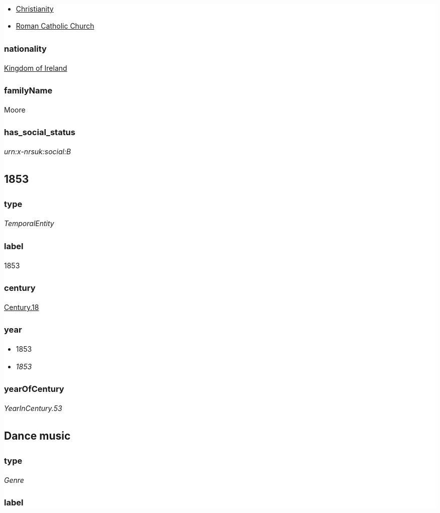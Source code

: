  - [Christianity](#Christianity)

 - [Roman Catholic Church](#Roman-Catholic-Church)

### nationality


[Kingdom of Ireland](#Kingdom-of-Ireland)

### familyName


Moore

### has_social_status


*urn:x-nrsuk:social:B*

## 1853

### type


*TemporalEntity*

### label


1853

### century


[Century.18](#Century.18)

### year

 - 1853

 - *1853*

### yearOfCentury


*YearInCentury.53*

## Dance music

### type


*Genre*

### label
